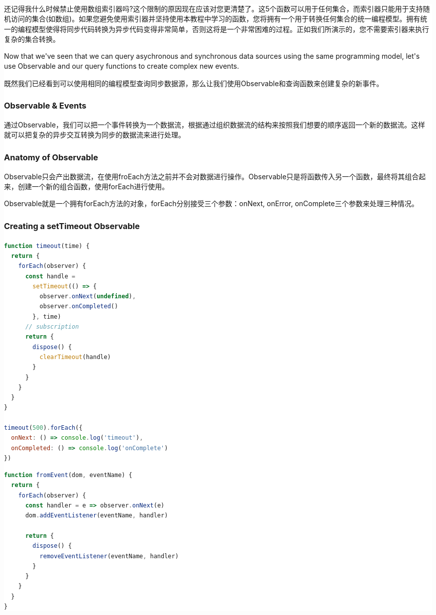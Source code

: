 还记得我什么时候禁止使用数组索引器吗?这个限制的原因现在应该对您更清楚了。这5个函数可以用于任何集合，而索引器只能用于支持随机访问的集合(如数组)。如果您避免使用索引器并坚持使用本教程中学习的函数，您将拥有一个用于转换任何集合的统一编程模型。拥有统一的编程模型使得将同步代码转换为异步代码变得非常简单，否则这将是一个非常困难的过程。正如我们所演示的，您不需要索引器来执行复杂的集合转换。

Now that we've seen that we can query asychronous and synchronous data sources using the same programming model, let's use Observable and our query functions to create complex new events.

既然我们已经看到可以使用相同的编程模型查询同步数据源，那么让我们使用Observable和查询函数来创建复杂的新事件。

### Observable & Events

通过Observable，我们可以把一个事件转换为一个数据流，根据通过组织数据流的结构来按照我们想要的顺序返回一个新的数据流。这样就可以把复杂的异步交互转换为同步的数据流来进行处理。

### Anatomy of Observable

Observable只会产出数据流，在使用froEach方法之前并不会对数据进行操作。Observable只是将函数传入另一个函数，最终将其组合起来，创建一个新的组合函数，使用forEach进行使用。

Observable就是一个拥有forEach方法的对象，forEach分别接受三个参数：onNext, onError, onComplete三个参数来处理三种情况。

### Creating a setTimeout Observable

```js
function timeout(time) {
  return {
    forEach(observer) {
      const handle =
        setTimeout(() => {
          observer.onNext(undefined),
          observer.onCompleted()
        }, time)
      // subscription
      return {
        dispose() {
          clearTimeout(handle)
        }
      }
    }
  }
}

timeout(500).forEach({
  onNext: () => console.log('timeout'),
  onCompleted: () => console.log('onComplete')
})
```

```js
function fromEvent(dom, eventName) {
  return {
    forEach(observer) {
      const handler = e => observer.onNext(e)
      dom.addEventListener(eventName, handler)

      return {
        dispose() {
          removeEventListener(eventName, handler)
        }
      }
    }
  }
}
```

